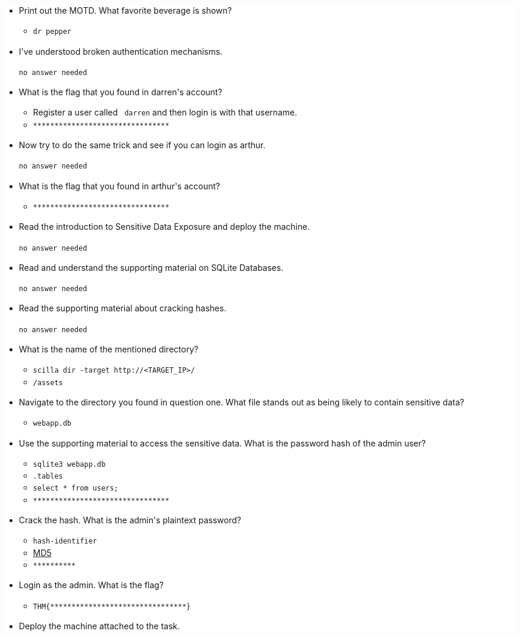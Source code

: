 - Print out the MOTD.  What favorite beverage is shown?

	- `dr pepper`

- I've understood broken authentication mechanisms.

	  no answer needed

- What is the flag that you found in darren's account?

	- Register a user called ` darren` and then login is with that username.
	- `********************************`

- Now try to do the same trick and see if you can login as arthur.

	  no answer needed

- What is the flag that you found in arthur's account?

	- `********************************`

- Read the introduction to Sensitive Data Exposure and deploy the machine.

	  no answer needed

- Read and understand the supporting material on SQLite Databases.

	  no answer needed

- Read the supporting material about cracking hashes.

	  no answer needed

- What is the name of the mentioned directory?

	- `scilla dir -target http://<TARGET_IP>/`
	- `/assets`

- Navigate to the directory you found in question one. What file stands out as being likely to contain sensitive data?

	- `webapp.db`

- Use the supporting material to access the sensitive data. What is the password hash of the admin user?

	- `sqlite3 webapp.db`
	- `.tables`
	- `select * from users;`
	- `********************************`

- Crack the hash. What is the admin's plaintext password?

	- `hash-identifier`
	- [MD5](http://www.md5online.it)
	- `**********`

- Login as the admin. What is the flag?

	- `THM{********************************}`

- Deploy the machine attached to the task.
